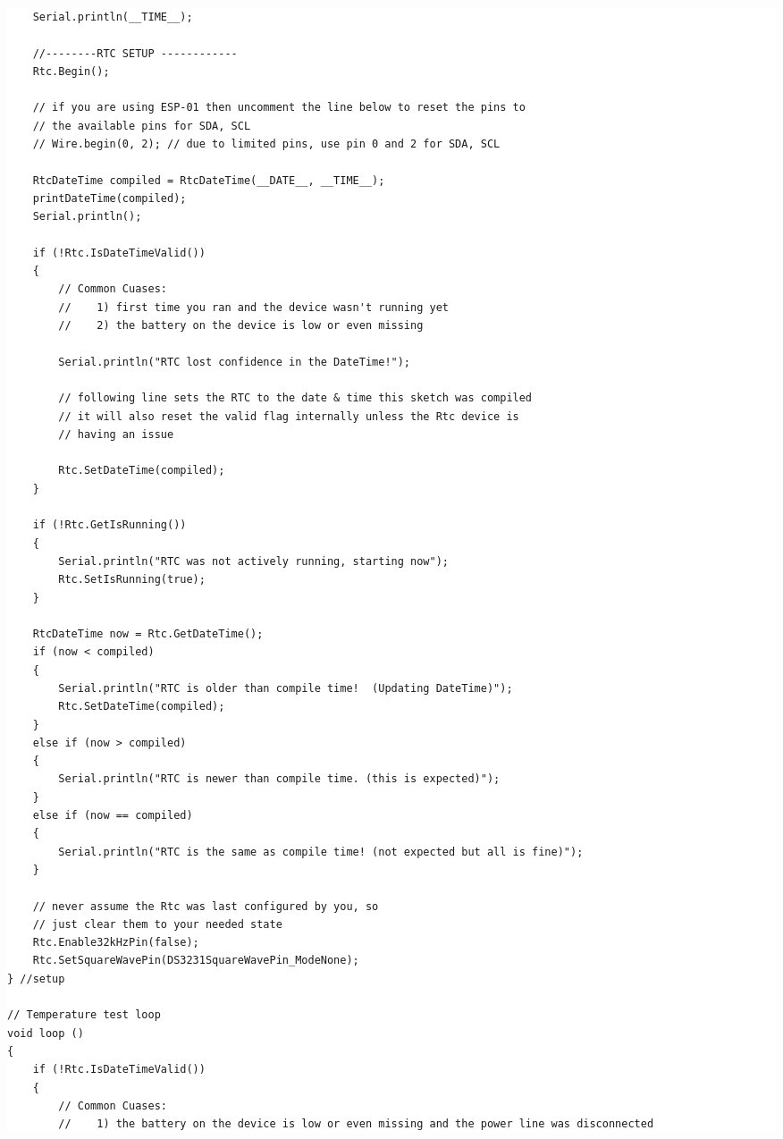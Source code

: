 ```
    Serial.println(__TIME__);

    //--------RTC SETUP ------------
    Rtc.Begin();

    // if you are using ESP-01 then uncomment the line below to reset the pins to
    // the available pins for SDA, SCL
    // Wire.begin(0, 2); // due to limited pins, use pin 0 and 2 for SDA, SCL

    RtcDateTime compiled = RtcDateTime(__DATE__, __TIME__);
    printDateTime(compiled);
    Serial.println();

    if (!Rtc.IsDateTimeValid()) 
    {
        // Common Cuases:
        //    1) first time you ran and the device wasn't running yet
        //    2) the battery on the device is low or even missing

        Serial.println("RTC lost confidence in the DateTime!");

        // following line sets the RTC to the date & time this sketch was compiled
        // it will also reset the valid flag internally unless the Rtc device is
        // having an issue

        Rtc.SetDateTime(compiled);
    }

    if (!Rtc.GetIsRunning())
    {
        Serial.println("RTC was not actively running, starting now");
        Rtc.SetIsRunning(true);
    }

    RtcDateTime now = Rtc.GetDateTime();
    if (now < compiled) 
    {
        Serial.println("RTC is older than compile time!  (Updating DateTime)");
        Rtc.SetDateTime(compiled);
    }
    else if (now > compiled) 
    {
        Serial.println("RTC is newer than compile time. (this is expected)");
    }
    else if (now == compiled) 
    {
        Serial.println("RTC is the same as compile time! (not expected but all is fine)");
    }

    // never assume the Rtc was last configured by you, so
    // just clear them to your needed state
    Rtc.Enable32kHzPin(false);
    Rtc.SetSquareWavePin(DS3231SquareWavePin_ModeNone); 
} //setup

// Temperature test loop
void loop () 
{
    if (!Rtc.IsDateTimeValid()) 
    {
        // Common Cuases:
        //    1) the battery on the device is low or even missing and the power line was disconnected
```